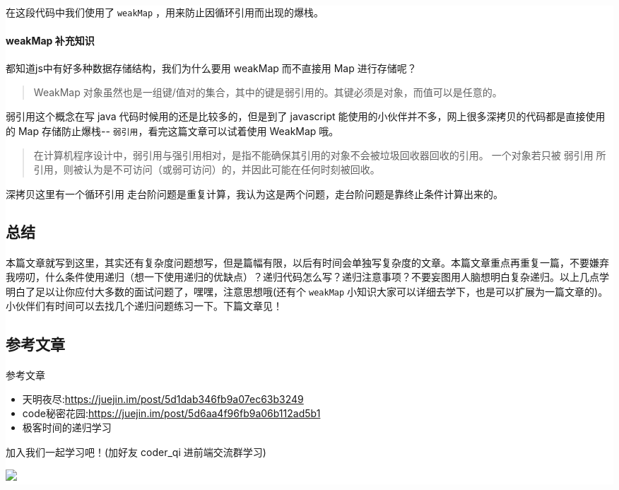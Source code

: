 在这段代码中我们使用了 `weakMap` ，用来防止因循环引用而出现的爆栈。
#### weakMap 补充知识

都知道js中有好多种数据存储结构，我们为什么要用 weakMap 而不直接用 Map 进行存储呢？
> WeakMap 对象虽然也是一组键/值对的集合，其中的键是弱引用的。其键必须是对象，而值可以是任意的。

弱引用这个概念在写 java 代码时候用的还是比较多的，但是到了 javascript 能使用的小伙伴并不多，网上很多深拷贝的代码都是直接使用的 Map 存储防止爆栈-- `弱引用`，看完这篇文章可以试着使用 WeakMap 哦。
> 在计算机程序设计中，弱引用与强引用相对，是指不能确保其引用的对象不会被垃圾回收器回收的引用。 一个对象若只被 弱引用 所引用，则被认为是不可访问（或弱可访问）的，并因此可能在任何时刻被回收。

深拷贝这里有一个循环引用  走台阶问题是重复计算，我认为这是两个问题，走台阶问题是靠终止条件计算出来的。

## 总结
本篇文章就写到这里，其实还有复杂度问题想写，但是篇幅有限，以后有时间会单独写复杂度的文章。本篇文章重点再重复一篇，不要嫌弃我唠叨，什么条件使用递归（想一下使用递归的优缺点）？递归代码怎么写？递归注意事项？不要妄图用人脑想明白复杂递归。以上几点学明白了足以让你应付大多数的面试问题了，嘿嘿，注意思想哦(还有个 `weakMap` 小知识大家可以详细去学下，也是可以扩展为一篇文章的)。小伙伴们有时间可以去找几个递归问题练习一下。下篇文章见！

## 参考文章

参考文章
- 天明夜尽:https://juejin.im/post/5d1dab346fb9a07ec63b3249
- code秘密花园:https://juejin.im/post/5d6aa4f96fb9a06b112ad5b1 
- 极客时间的递归学习

加入我们一起学习吧！(加好友 coder_qi 进前端交流群学习)

![](https://user-gold-cdn.xitu.io/2019/9/23/16d5b9254e7cb2e1?w=400&h=222&f=gif&s=100633)
